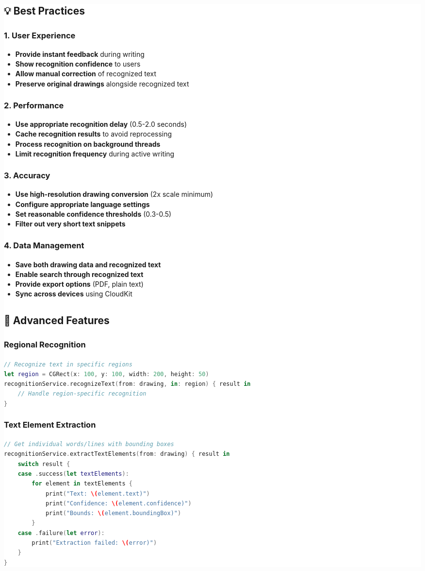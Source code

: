 ## 💡 Best Practices

### 1. User Experience
- **Provide instant feedback** during writing
- **Show recognition confidence** to users
- **Allow manual correction** of recognized text
- **Preserve original drawings** alongside recognized text

### 2. Performance
- **Use appropriate recognition delay** (0.5-2.0 seconds)
- **Cache recognition results** to avoid reprocessing
- **Process recognition on background threads**
- **Limit recognition frequency** during active writing

### 3. Accuracy
- **Use high-resolution drawing conversion** (2x scale minimum)
- **Configure appropriate language settings**
- **Set reasonable confidence thresholds** (0.3-0.5)
- **Filter out very short text snippets**

### 4. Data Management
- **Save both drawing data and recognized text**
- **Enable search through recognized text**
- **Provide export options** (PDF, plain text)
- **Sync across devices** using CloudKit

## 🔮 Advanced Features

### Regional Recognition
```swift
// Recognize text in specific regions
let region = CGRect(x: 100, y: 100, width: 200, height: 50)
recognitionService.recognizeText(from: drawing, in: region) { result in
    // Handle region-specific recognition
}
```

### Text Element Extraction
```swift
// Get individual words/lines with bounding boxes
recognitionService.extractTextElements(from: drawing) { result in
    switch result {
    case .success(let textElements):
        for element in textElements {
            print("Text: \(element.text)")
            print("Confidence: \(element.confidence)")
            print("Bounds: \(element.boundingBox)")
        }
    case .failure(let error):
        print("Extraction failed: \(error)")
    }
}
```
